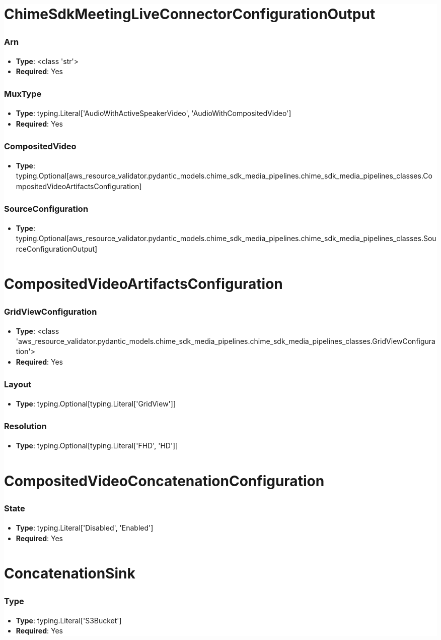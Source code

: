 
# ChimeSdkMeetingLiveConnectorConfigurationOutput

### Arn
- **Type**: <class 'str'>
- **Required**: Yes

### MuxType
- **Type**: typing.Literal['AudioWithActiveSpeakerVideo', 'AudioWithCompositedVideo']
- **Required**: Yes

### CompositedVideo
- **Type**: typing.Optional[aws_resource_validator.pydantic_models.chime_sdk_media_pipelines.chime_sdk_media_pipelines_classes.CompositedVideoArtifactsConfiguration]

### SourceConfiguration
- **Type**: typing.Optional[aws_resource_validator.pydantic_models.chime_sdk_media_pipelines.chime_sdk_media_pipelines_classes.SourceConfigurationOutput]


# CompositedVideoArtifactsConfiguration

### GridViewConfiguration
- **Type**: <class 'aws_resource_validator.pydantic_models.chime_sdk_media_pipelines.chime_sdk_media_pipelines_classes.GridViewConfiguration'>
- **Required**: Yes

### Layout
- **Type**: typing.Optional[typing.Literal['GridView']]

### Resolution
- **Type**: typing.Optional[typing.Literal['FHD', 'HD']]


# CompositedVideoConcatenationConfiguration

### State
- **Type**: typing.Literal['Disabled', 'Enabled']
- **Required**: Yes


# ConcatenationSink

### Type
- **Type**: typing.Literal['S3Bucket']
- **Required**: Yes
